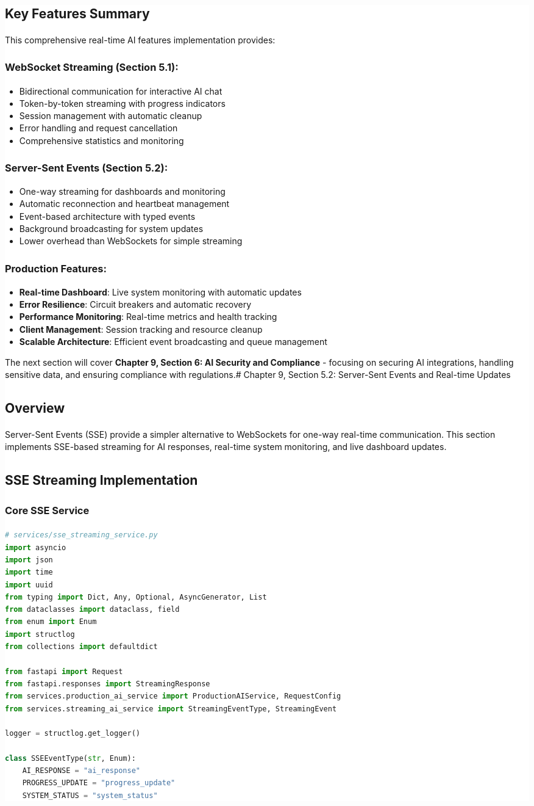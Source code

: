 ## Key Features Summary

This comprehensive real-time AI features implementation provides:

### **WebSocket Streaming (Section 5.1):**
- Bidirectional communication for interactive AI chat
- Token-by-token streaming with progress indicators
- Session management with automatic cleanup
- Error handling and request cancellation
- Comprehensive statistics and monitoring

### **Server-Sent Events (Section 5.2):**
- One-way streaming for dashboards and monitoring
- Automatic reconnection and heartbeat management
- Event-based architecture with typed events
- Background broadcasting for system updates
- Lower overhead than WebSockets for simple streaming

### **Production Features:**
- **Real-time Dashboard**: Live system monitoring with automatic updates
- **Error Resilience**: Circuit breakers and automatic recovery
- **Performance Monitoring**: Real-time metrics and health tracking
- **Client Management**: Session tracking and resource cleanup
- **Scalable Architecture**: Efficient event broadcasting and queue management

The next section will cover **Chapter 9, Section 6: AI Security and Compliance** - focusing on securing AI integrations, handling sensitive data, and ensuring compliance with regulations.# Chapter 9, Section 5.2: Server-Sent Events and Real-time Updates

## Overview

Server-Sent Events (SSE) provide a simpler alternative to WebSockets for one-way real-time communication. This section implements SSE-based streaming for AI responses, real-time system monitoring, and live dashboard updates.

## SSE Streaming Implementation

### Core SSE Service

```python
# services/sse_streaming_service.py
import asyncio
import json
import time
import uuid
from typing import Dict, Any, Optional, AsyncGenerator, List
from dataclasses import dataclass, field
from enum import Enum
import structlog
from collections import defaultdict

from fastapi import Request
from fastapi.responses import StreamingResponse
from services.production_ai_service import ProductionAIService, RequestConfig
from services.streaming_ai_service import StreamingEventType, StreamingEvent

logger = structlog.get_logger()

class SSEEventType(str, Enum):
    AI_RESPONSE = "ai_response"
    PROGRESS_UPDATE = "progress_update"
    SYSTEM_STATUS = "system_status"
```